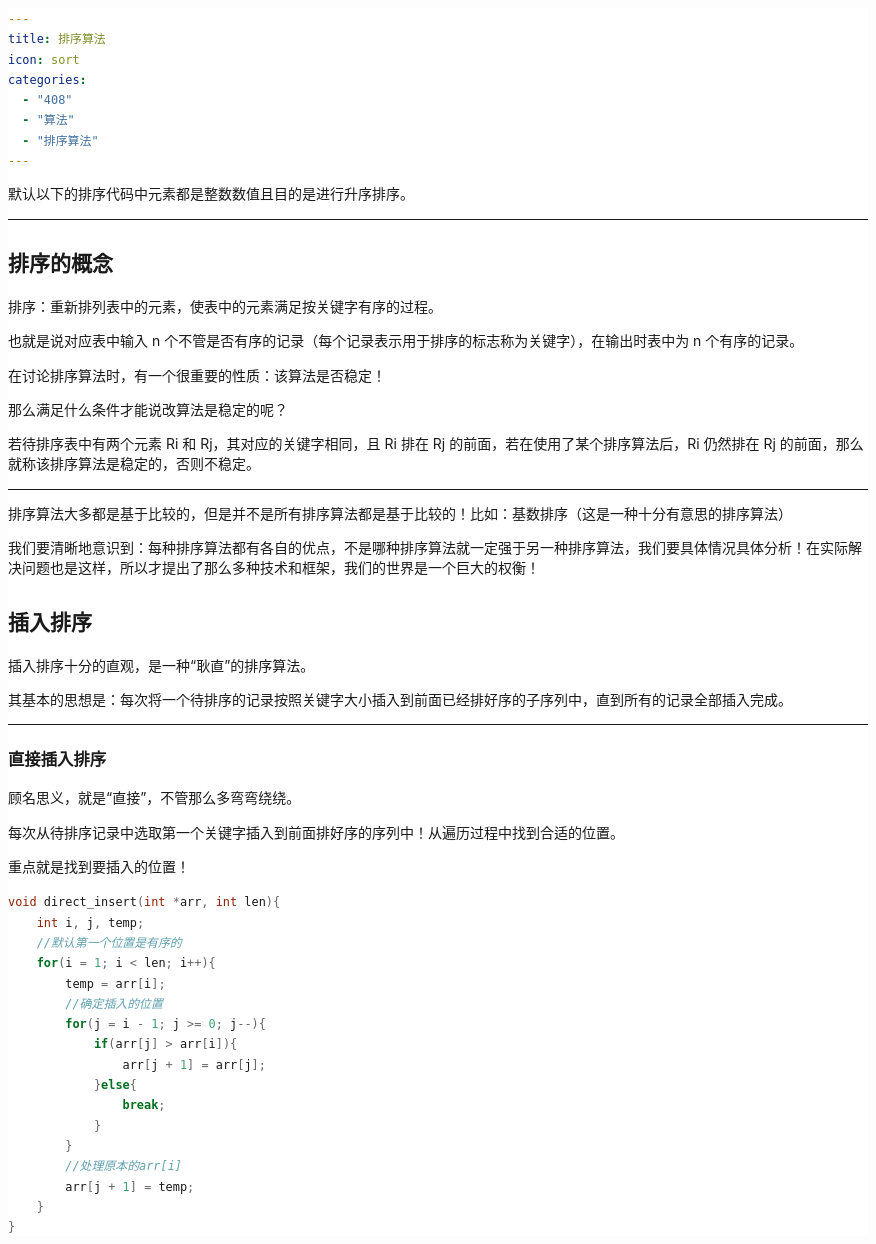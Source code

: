 ```yaml
---
title: 排序算法
icon: sort
categories:
  - "408"
  - "算法"
  - "排序算法"
---
```

默认以下的排序代码中元素都是整数数值且目的是进行升序排序。

------

## 排序的概念

排序：重新排列表中的元素，使表中的元素满足按关键字有序的过程。

也就是说对应表中输入 n 个不管是否有序的记录（每个记录表示用于排序的标志称为关键字），在输出时表中为 n 个有序的记录。

在讨论排序算法时，有一个很重要的性质：该算法是否稳定！

那么满足什么条件才能说改算法是稳定的呢？

若待排序表中有两个元素 Ri 和 Rj，其对应的关键字相同，且 Ri 排在 Rj 的前面，若在使用了某个排序算法后，Ri 仍然排在 Rj 的前面，那么就称该排序算法是稳定的，否则不稳定。

------

排序算法大多都是基于比较的，但是并不是所有排序算法都是基于比较的！比如：基数排序（这是一种十分有意思的排序算法）

我们要清晰地意识到：每种排序算法都有各自的优点，不是哪种排序算法就一定强于另一种排序算法，我们要具体情况具体分析！在实际解决问题也是这样，所以才提出了那么多种技术和框架，我们的世界是一个巨大的权衡！

## 插入排序

插入排序十分的直观，是一种“耿直”的排序算法。

其基本的思想是：每次将一个待排序的记录按照关键字大小插入到前面已经排好序的子序列中，直到所有的记录全部插入完成。

------

### 直接插入排序

顾名思义，就是“直接”，不管那么多弯弯绕绕。

每次从待排序记录中选取第一个关键字插入到前面排好序的序列中！从遍历过程中找到合适的位置。

重点就是找到要插入的位置！

```c
void direct_insert(int *arr, int len){
    int i, j, temp;
    //默认第一个位置是有序的
    for(i = 1; i < len; i++){
        temp = arr[i];
        //确定插入的位置
        for(j = i - 1; j >= 0; j--){
            if(arr[j] > arr[i]){
                arr[j + 1] = arr[j];
            }else{
                break;
            }
        }
        //处理原本的arr[i]
        arr[j + 1] = temp;
    }
}
```
